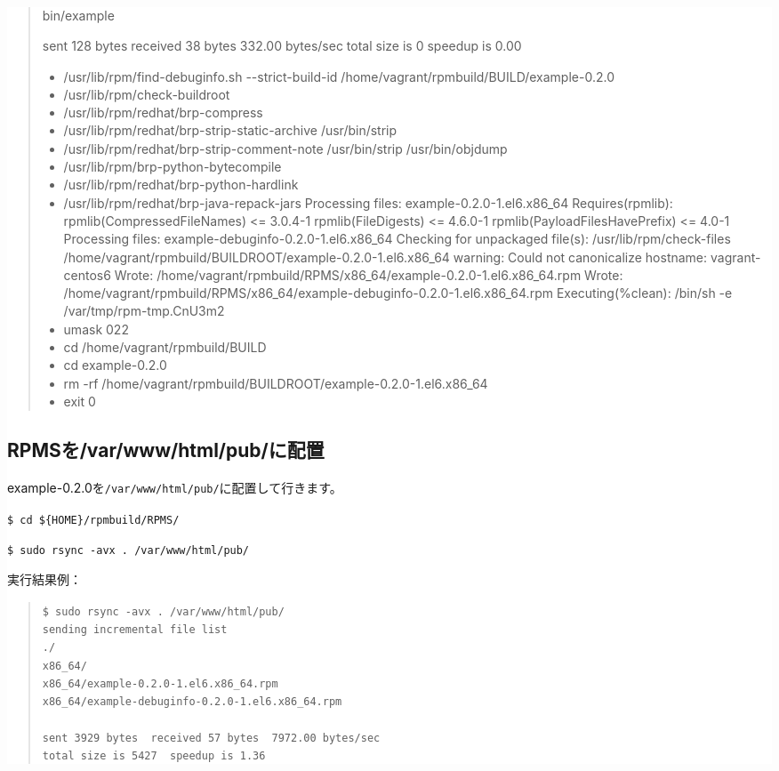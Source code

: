 > bin/example
>
> sent 128 bytes  received 38 bytes  332.00 bytes/sec
> total size is 0  speedup is 0.00
> + /usr/lib/rpm/find-debuginfo.sh --strict-build-id /home/vagrant/rpmbuild/BUILD/example-0.2.0
> + /usr/lib/rpm/check-buildroot
> + /usr/lib/rpm/redhat/brp-compress
> + /usr/lib/rpm/redhat/brp-strip-static-archive /usr/bin/strip
> + /usr/lib/rpm/redhat/brp-strip-comment-note /usr/bin/strip /usr/bin/objdump
> + /usr/lib/rpm/brp-python-bytecompile
> + /usr/lib/rpm/redhat/brp-python-hardlink
> + /usr/lib/rpm/redhat/brp-java-repack-jars
> Processing files: example-0.2.0-1.el6.x86_64
> Requires(rpmlib): rpmlib(CompressedFileNames) <= 3.0.4-1 rpmlib(FileDigests) <= 4.6.0-1 rpmlib(PayloadFilesHavePrefix) <= 4.0-1
> Processing files: example-debuginfo-0.2.0-1.el6.x86_64
> Checking for unpackaged file(s): /usr/lib/rpm/check-files /home/vagrant/rpmbuild/BUILDROOT/example-0.2.0-1.el6.x86_64
> warning: Could not canonicalize hostname: vagrant-centos6
> Wrote: /home/vagrant/rpmbuild/RPMS/x86_64/example-0.2.0-1.el6.x86_64.rpm
> Wrote: /home/vagrant/rpmbuild/RPMS/x86_64/example-debuginfo-0.2.0-1.el6.x86_64.rpm
> Executing(%clean): /bin/sh -e /var/tmp/rpm-tmp.CnU3m2
> + umask 022
> + cd /home/vagrant/rpmbuild/BUILD
> + cd example-0.2.0
> + rm -rf /home/vagrant/rpmbuild/BUILDROOT/example-0.2.0-1.el6.x86_64
> + exit 0
> ```

## RPMSを/var/www/html/pub/に配置

example-0.2.0を`/var/www/html/pub/`に配置して行きます。

```
$ cd ${HOME}/rpmbuild/RPMS/
```

```
$ sudo rsync -avx . /var/www/html/pub/
```

実行結果例：

> ```
> $ sudo rsync -avx . /var/www/html/pub/
> sending incremental file list
> ./
> x86_64/
> x86_64/example-0.2.0-1.el6.x86_64.rpm
> x86_64/example-debuginfo-0.2.0-1.el6.x86_64.rpm
>
> sent 3929 bytes  received 57 bytes  7972.00 bytes/sec
> total size is 5427  speedup is 1.36
> ```

